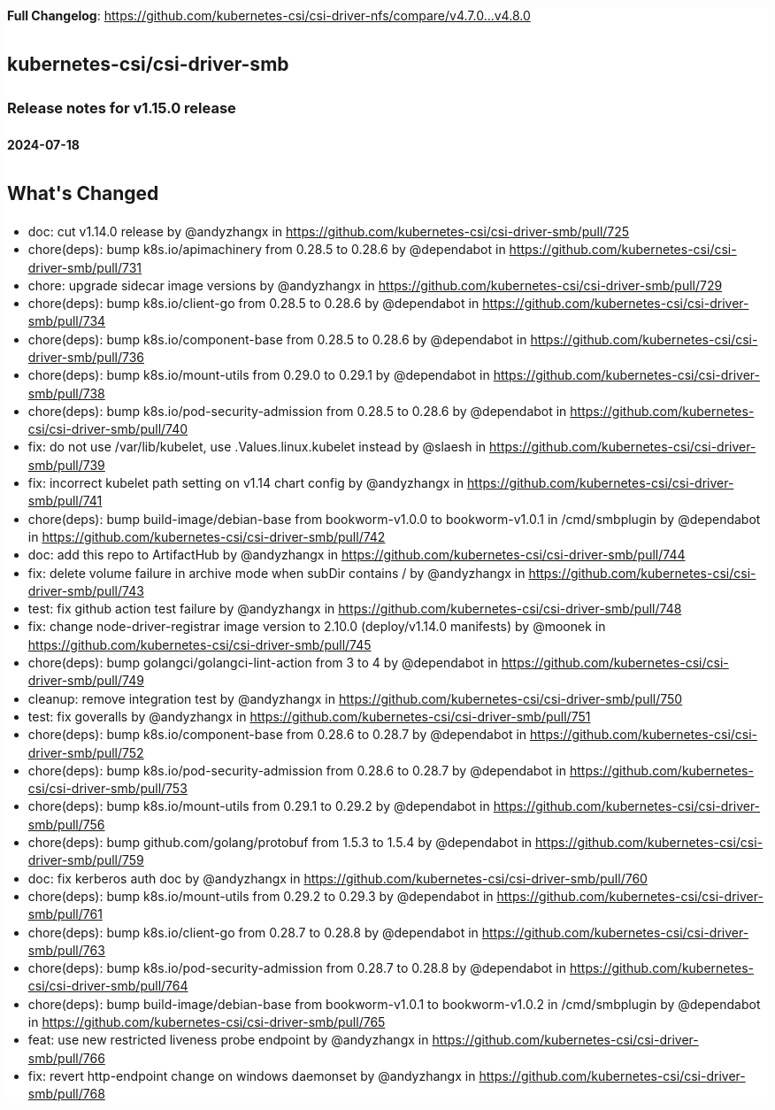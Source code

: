**Full Changelog**: https://github.com/kubernetes-csi/csi-driver-nfs/compare/v4.7.0...v4.8.0  
## kubernetes-csi/csi-driver-smb  
### Release notes for v1.15.0 release  
#### 2024-07-18  
## What's Changed
* doc: cut v1.14.0 release by @andyzhangx in https://github.com/kubernetes-csi/csi-driver-smb/pull/725
* chore(deps): bump k8s.io/apimachinery from 0.28.5 to 0.28.6 by @dependabot in https://github.com/kubernetes-csi/csi-driver-smb/pull/731
* chore: upgrade sidecar image versions by @andyzhangx in https://github.com/kubernetes-csi/csi-driver-smb/pull/729
* chore(deps): bump k8s.io/client-go from 0.28.5 to 0.28.6 by @dependabot in https://github.com/kubernetes-csi/csi-driver-smb/pull/734
* chore(deps): bump k8s.io/component-base from 0.28.5 to 0.28.6 by @dependabot in https://github.com/kubernetes-csi/csi-driver-smb/pull/736
* chore(deps): bump k8s.io/mount-utils from 0.29.0 to 0.29.1 by @dependabot in https://github.com/kubernetes-csi/csi-driver-smb/pull/738
* chore(deps): bump k8s.io/pod-security-admission from 0.28.5 to 0.28.6 by @dependabot in https://github.com/kubernetes-csi/csi-driver-smb/pull/740
* fix: do not use /var/lib/kubelet, use .Values.linux.kubelet instead by @slaesh in https://github.com/kubernetes-csi/csi-driver-smb/pull/739
* fix: incorrect kubelet path setting on v1.14 chart config by @andyzhangx in https://github.com/kubernetes-csi/csi-driver-smb/pull/741
* chore(deps): bump build-image/debian-base from bookworm-v1.0.0 to bookworm-v1.0.1 in /cmd/smbplugin by @dependabot in https://github.com/kubernetes-csi/csi-driver-smb/pull/742
* doc: add this repo to ArtifactHub by @andyzhangx in https://github.com/kubernetes-csi/csi-driver-smb/pull/744
* fix: delete volume failure in archive mode when subDir contains / by @andyzhangx in https://github.com/kubernetes-csi/csi-driver-smb/pull/743
* test: fix github action test failure by @andyzhangx in https://github.com/kubernetes-csi/csi-driver-smb/pull/748
* fix: change node-driver-registrar image version to 2.10.0 (deploy/v1.14.0 manifests) by @moonek in https://github.com/kubernetes-csi/csi-driver-smb/pull/745
* chore(deps): bump golangci/golangci-lint-action from 3 to 4 by @dependabot in https://github.com/kubernetes-csi/csi-driver-smb/pull/749
* cleanup: remove integration test by @andyzhangx in https://github.com/kubernetes-csi/csi-driver-smb/pull/750
* test: fix goveralls by @andyzhangx in https://github.com/kubernetes-csi/csi-driver-smb/pull/751
* chore(deps): bump k8s.io/component-base from 0.28.6 to 0.28.7 by @dependabot in https://github.com/kubernetes-csi/csi-driver-smb/pull/752
* chore(deps): bump k8s.io/pod-security-admission from 0.28.6 to 0.28.7 by @dependabot in https://github.com/kubernetes-csi/csi-driver-smb/pull/753
* chore(deps): bump k8s.io/mount-utils from 0.29.1 to 0.29.2 by @dependabot in https://github.com/kubernetes-csi/csi-driver-smb/pull/756
* chore(deps): bump github.com/golang/protobuf from 1.5.3 to 1.5.4 by @dependabot in https://github.com/kubernetes-csi/csi-driver-smb/pull/759
* doc: fix kerberos auth doc by @andyzhangx in https://github.com/kubernetes-csi/csi-driver-smb/pull/760
* chore(deps): bump k8s.io/mount-utils from 0.29.2 to 0.29.3 by @dependabot in https://github.com/kubernetes-csi/csi-driver-smb/pull/761
* chore(deps): bump k8s.io/client-go from 0.28.7 to 0.28.8 by @dependabot in https://github.com/kubernetes-csi/csi-driver-smb/pull/763
* chore(deps): bump k8s.io/pod-security-admission from 0.28.7 to 0.28.8 by @dependabot in https://github.com/kubernetes-csi/csi-driver-smb/pull/764
* chore(deps): bump build-image/debian-base from bookworm-v1.0.1 to bookworm-v1.0.2 in /cmd/smbplugin by @dependabot in https://github.com/kubernetes-csi/csi-driver-smb/pull/765
* feat: use new restricted liveness probe endpoint by @andyzhangx in https://github.com/kubernetes-csi/csi-driver-smb/pull/766
* fix: revert http-endpoint change on windows daemonset by @andyzhangx in https://github.com/kubernetes-csi/csi-driver-smb/pull/768